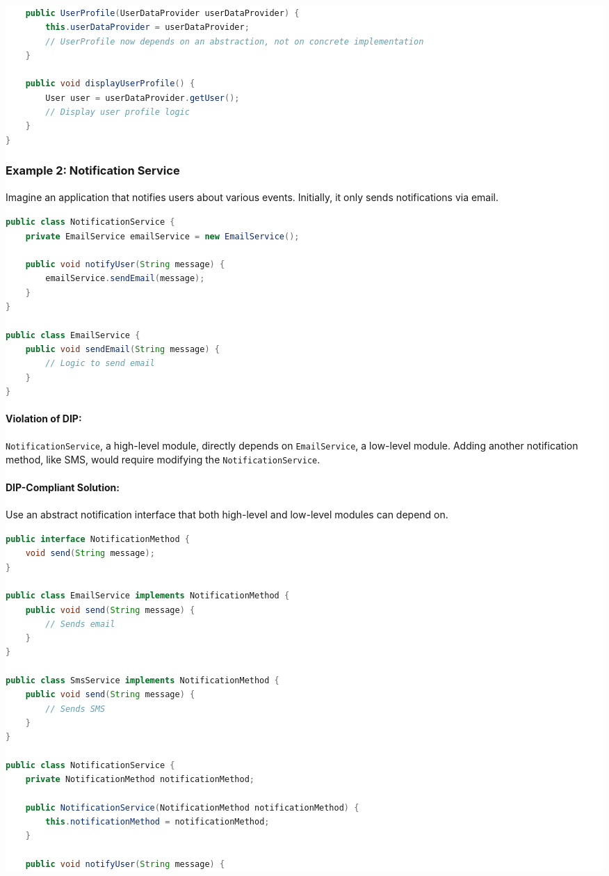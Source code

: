 ```java
    public UserProfile(UserDataProvider userDataProvider) {
        this.userDataProvider = userDataProvider;
        // UserProfile now depends on an abstraction, not on concrete implementation
    }

    public void displayUserProfile() {
        User user = userDataProvider.getUser();
        // Display user profile logic
    }
}
```

### Example 2: Notification Service

Imagine an application that notifies users about various events. Initially, it only sends notifications via email.

```java
public class NotificationService {
    private EmailService emailService = new EmailService();

    public void notifyUser(String message) {
        emailService.sendEmail(message);
    }
}

public class EmailService {
    public void sendEmail(String message) {
        // Logic to send email
    }
}
```

#### Violation of DIP:
`NotificationService`, a high-level module, directly depends on `EmailService`, a low-level module. Adding another notification method, like SMS, would require modifying the `NotificationService`.

#### DIP-Compliant Solution:
Use an abstract notification interface that both high-level and low-level modules can depend on.

```java
public interface NotificationMethod {
    void send(String message);
}

public class EmailService implements NotificationMethod {
    public void send(String message) {
        // Sends email
    }
}

public class SmsService implements NotificationMethod {
    public void send(String message) {
        // Sends SMS
    }
}

public class NotificationService {
    private NotificationMethod notificationMethod;

    public NotificationService(NotificationMethod notificationMethod) {
        this.notificationMethod = notificationMethod;
    }

    public void notifyUser(String message) {
```